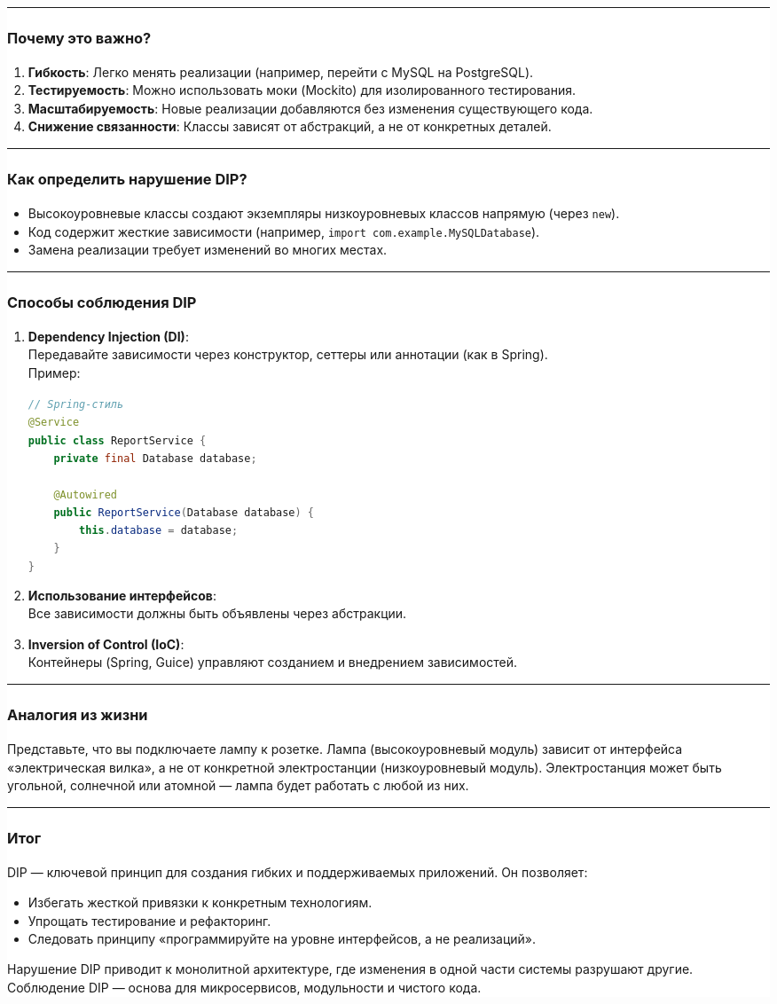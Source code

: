 ```java
```

---

### **Почему это важно?**
1. **Гибкость**: Легко менять реализации (например, перейти с MySQL на PostgreSQL).
2. **Тестируемость**: Можно использовать моки (Mockito) для изолированного тестирования.
3. **Масштабируемость**: Новые реализации добавляются без изменения существующего кода.
4. **Снижение связанности**: Классы зависят от абстракций, а не от конкретных деталей.

---

### **Как определить нарушение DIP?**
- Высокоуровневые классы создают экземпляры низкоуровневых классов напрямую (через `new`).
- Код содержит жесткие зависимости (например, `import com.example.MySQLDatabase`).
- Замена реализации требует изменений во многих местах.

---

### **Способы соблюдения DIP**
1. **Dependency Injection (DI)**:  
   Передавайте зависимости через конструктор, сеттеры или аннотации (как в Spring).  
   Пример:
   ```java
   // Spring-стиль
   @Service
   public class ReportService {
       private final Database database;

       @Autowired
       public ReportService(Database database) {
           this.database = database;
       }
   }
   ```

2. **Использование интерфейсов**:  
   Все зависимости должны быть объявлены через абстракции.

3. **Inversion of Control (IoC)**:  
   Контейнеры (Spring, Guice) управляют созданием и внедрением зависимостей.

---

### **Аналогия из жизни**
Представьте, что вы подключаете лампу к розетке. Лампа (высокоуровневый модуль) зависит от интерфейса «электрическая вилка», а не от конкретной электростанции (низкоуровневый модуль). Электростанция может быть угольной, солнечной или атомной — лампа будет работать с любой из них.

---

### **Итог**
DIP — ключевой принцип для создания гибких и поддерживаемых приложений. Он позволяет:
- Избегать жесткой привязки к конкретным технологиям.
- Упрощать тестирование и рефакторинг.
- Следовать принципу «программируйте на уровне интерфейсов, а не реализаций».

Нарушение DIP приводит к монолитной архитектуре, где изменения в одной части системы разрушают другие. Соблюдение DIP — основа для микросервисов, модульности и чистого кода.
